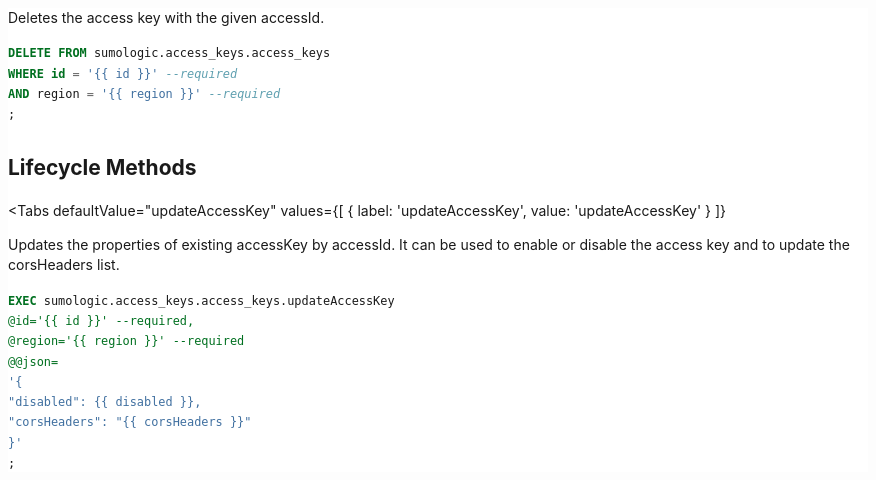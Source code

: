 Deletes the access key with the given accessId.

```sql
DELETE FROM sumologic.access_keys.access_keys
WHERE id = '{{ id }}' --required
AND region = '{{ region }}' --required
;
```
</TabItem>
</Tabs>


## Lifecycle Methods

<Tabs
    defaultValue="updateAccessKey"
    values={[
        { label: 'updateAccessKey', value: 'updateAccessKey' }
    ]}
>
<TabItem value="updateAccessKey">

Updates the properties of existing accessKey by accessId. It can be used to enable or disable the access key and to update the corsHeaders list.

```sql
EXEC sumologic.access_keys.access_keys.updateAccessKey 
@id='{{ id }}' --required, 
@region='{{ region }}' --required 
@@json=
'{
"disabled": {{ disabled }}, 
"corsHeaders": "{{ corsHeaders }}"
}'
;
```
</TabItem>
</Tabs>
